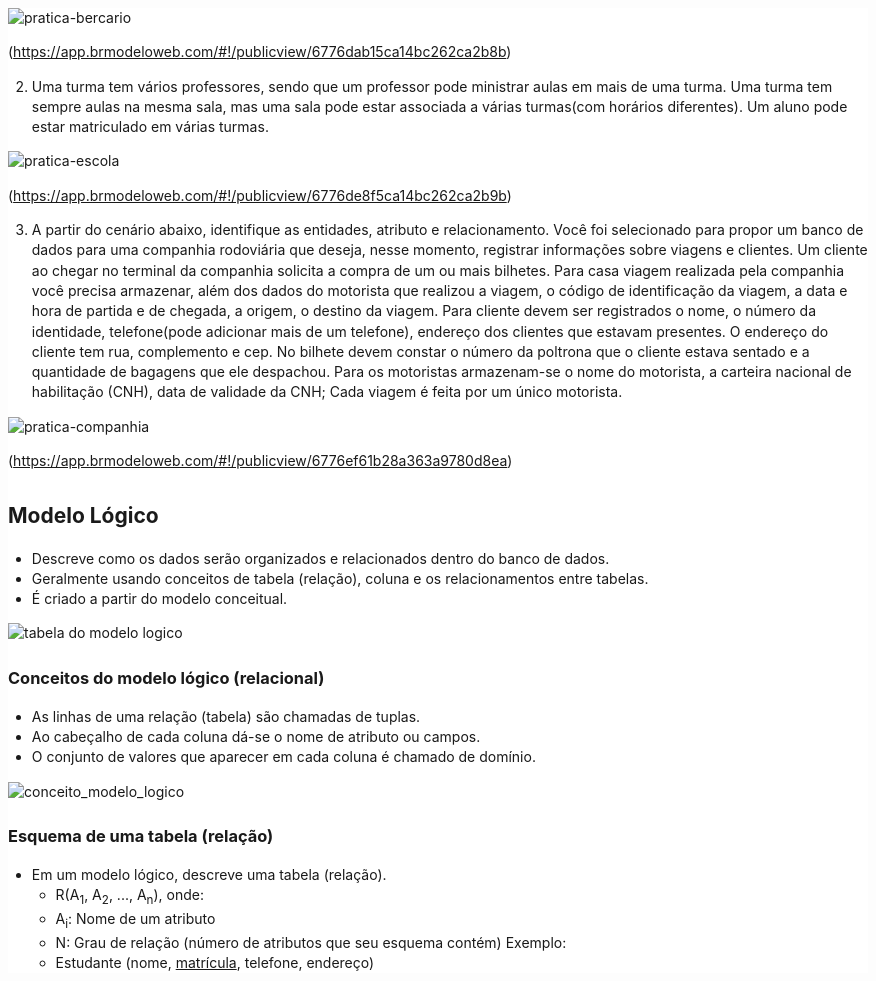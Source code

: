 ![pratica-bercario](https://github.com/ravynos/IPOG/blob/main/2%20.%20Banco%20de%20dados%201/Banco%20de%20imagens/pratica-bercario.png)

(https://app.brmodeloweb.com/#!/publicview/6776dab15ca14bc262ca2b8b)

2. Uma turma tem vários professores, sendo que um professor pode ministrar aulas em mais de uma turma. Uma turma tem sempre aulas na mesma sala, mas uma sala pode estar associada a várias turmas(com horários diferentes). Um aluno pode estar matriculado em várias turmas.

![pratica-escola](https://github.com/ravynos/IPOG/blob/main/2%20.%20Banco%20de%20dados%201/Banco%20de%20imagens/pratica-escola.png)

(https://app.brmodeloweb.com/#!/publicview/6776de8f5ca14bc262ca2b9b)

3. A partir do cenário abaixo, identifique as entidades, atributo e relacionamento.
Você foi selecionado para propor um banco de dados para uma companhia rodoviária que deseja, nesse momento, registrar informações sobre viagens e clientes. 
Um cliente ao chegar no terminal da companhia solicita a compra de um ou mais bilhetes. Para casa viagem realizada pela companhia você precisa armazenar, além dos dados do motorista que realizou a viagem, o código de identificação da viagem, a data e hora de partida e de chegada, a origem, o destino da viagem.
Para cliente devem ser registrados o nome, o número da identidade, telefone(pode adicionar mais de um telefone), endereço dos clientes que estavam presentes. O endereço do cliente tem rua, complemento e cep. No bilhete devem constar o número da poltrona que o cliente estava sentado e a quantidade de bagagens que ele despachou. Para os motoristas armazenam-se o nome do motorista, a carteira nacional de habilitação (CNH), data de validade da CNH;
Cada viagem é feita por um único motorista.

![pratica-companhia](https://github.com/ravynos/IPOG/blob/main/2%20.%20Banco%20de%20dados%201/Banco%20de%20imagens/pratica-companhia.png)

(https://app.brmodeloweb.com/#!/publicview/6776ef61b28a363a9780d8ea)

## Modelo Lógico

- Descreve como os dados serão organizados e relacionados dentro do banco de dados.
- Geralmente usando conceitos de tabela (relação), coluna e os relacionamentos entre tabelas.
- É criado a partir do modelo conceitual.

![tabela do modelo logico](https://github.com/ravynos/IPOG/blob/main/2%20.%20Banco%20de%20dados%201/Banco%20de%20imagens/tabela_modelo_logico.png)

### Conceitos do modelo lógico (relacional)

- As linhas de uma relação (tabela) são chamadas de tuplas.
- Ao cabeçalho de cada coluna dá-se o nome de atributo ou campos.
- O conjunto de valores que aparecer em cada coluna é chamado de domínio.

![conceito_modelo_logico](https://github.com/ravynos/IPOG/blob/main/2%20.%20Banco%20de%20dados%201/Banco%20de%20imagens/conceito_modelo_logico.png)

### Esquema de uma tabela (relação)

- Em um modelo lógico, descreve uma tabela (relação).
	- R(A<sub>1</sub>, A<sub>2</sub>, ..., A<sub>n</sub>), onde:
	- A<sub>i</sub>: Nome de um atributo
	- N: Grau de relação (número de atributos que seu esquema contém)
Exemplo:
	- Estudante (nome, <ins>matrícula</ins>, telefone, endereço)
